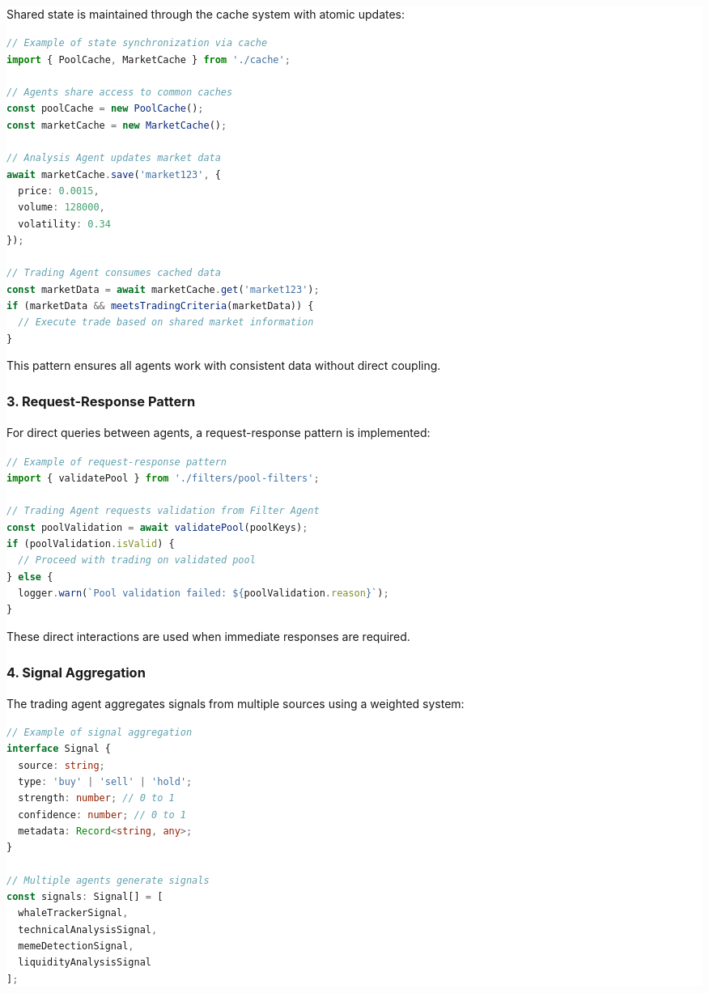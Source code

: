 Shared state is maintained through the cache system with atomic updates:

```typescript
// Example of state synchronization via cache
import { PoolCache, MarketCache } from './cache';

// Agents share access to common caches
const poolCache = new PoolCache();
const marketCache = new MarketCache();

// Analysis Agent updates market data
await marketCache.save('market123', {
  price: 0.0015,
  volume: 128000,
  volatility: 0.34
});

// Trading Agent consumes cached data
const marketData = await marketCache.get('market123');
if (marketData && meetsTradingCriteria(marketData)) {
  // Execute trade based on shared market information
}
```

This pattern ensures all agents work with consistent data without direct coupling.

### 3. Request-Response Pattern

For direct queries between agents, a request-response pattern is implemented:

```typescript
// Example of request-response pattern
import { validatePool } from './filters/pool-filters';

// Trading Agent requests validation from Filter Agent
const poolValidation = await validatePool(poolKeys);
if (poolValidation.isValid) {
  // Proceed with trading on validated pool
} else {
  logger.warn(`Pool validation failed: ${poolValidation.reason}`);
}
```

These direct interactions are used when immediate responses are required.

### 4. Signal Aggregation

The trading agent aggregates signals from multiple sources using a weighted system:

```typescript
// Example of signal aggregation
interface Signal {
  source: string;
  type: 'buy' | 'sell' | 'hold';
  strength: number; // 0 to 1
  confidence: number; // 0 to 1
  metadata: Record<string, any>;
}

// Multiple agents generate signals
const signals: Signal[] = [
  whaleTrackerSignal,
  technicalAnalysisSignal,
  memeDetectionSignal,
  liquidityAnalysisSignal
];

```